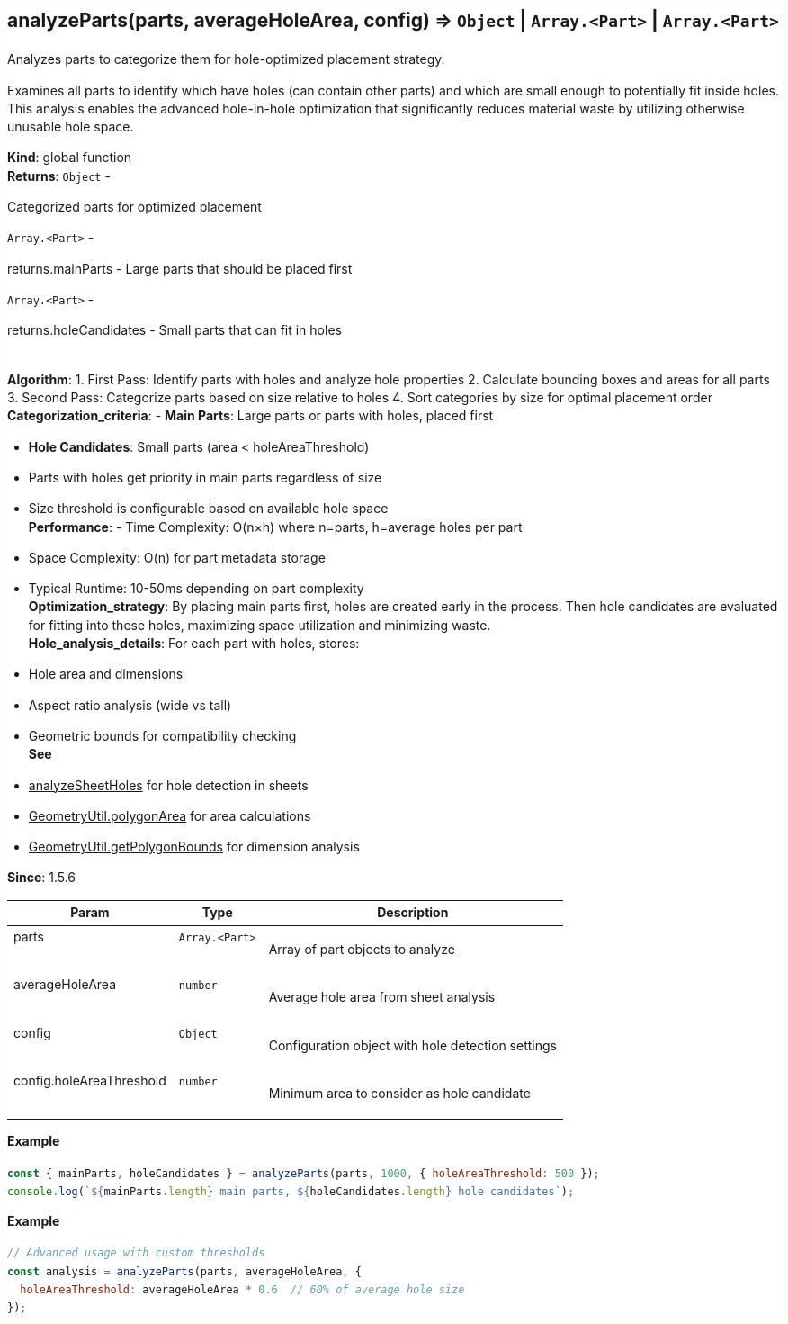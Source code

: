 ## analyzeParts(parts, averageHoleArea, config) ⇒ <code>Object</code> \| <code>Array.&lt;Part&gt;</code> \| <code>Array.&lt;Part&gt;</code>
<p>Analyzes parts to categorize them for hole-optimized placement strategy.</p>
<p>Examines all parts to identify which have holes (can contain other parts)
and which are small enough to potentially fit inside holes. This analysis
enables the advanced hole-in-hole optimization that significantly reduces
material waste by utilizing otherwise unusable hole space.</p>

**Kind**: global function  
**Returns**: <code>Object</code> - <p>Categorized parts for optimized placement</p><code>Array.&lt;Part&gt;</code> - <p>returns.mainParts - Large parts that should be placed first</p><code>Array.&lt;Part&gt;</code> - <p>returns.holeCandidates - Small parts that can fit in holes</p>  
**Algorithm**: 1. First Pass: Identify parts with holes and analyze hole properties
2. Calculate bounding boxes and areas for all parts
3. Second Pass: Categorize parts based on size relative to holes
4. Sort categories by size for optimal placement order  
**Categorization_criteria**: - **Main Parts**: Large parts or parts with holes, placed first
- **Hole Candidates**: Small parts (area < holeAreaThreshold)
- Parts with holes get priority in main parts regardless of size
- Size threshold is configurable based on available hole space  
**Performance**: - Time Complexity: O(n×h) where n=parts, h=average holes per part
- Space Complexity: O(n) for part metadata storage
- Typical Runtime: 10-50ms depending on part complexity  
**Optimization_strategy**: By placing main parts first, holes are created early in the process.
Then hole candidates are evaluated for fitting into these holes,
maximizing space utilization and minimizing waste.  
**Hole_analysis_details**: For each part with holes, stores:
- Hole area and dimensions
- Aspect ratio analysis (wide vs tall)
- Geometric bounds for compatibility checking  
**See**

- [analyzeSheetHoles](#analyzeSheetHoles) for hole detection in sheets
- [GeometryUtil.polygonArea](GeometryUtil.polygonArea) for area calculations
- [GeometryUtil.getPolygonBounds](GeometryUtil.getPolygonBounds) for dimension analysis

**Since**: 1.5.6  

| Param | Type | Description |
| --- | --- | --- |
| parts | <code>Array.&lt;Part&gt;</code> | <p>Array of part objects to analyze</p> |
| averageHoleArea | <code>number</code> | <p>Average hole area from sheet analysis</p> |
| config | <code>Object</code> | <p>Configuration object with hole detection settings</p> |
| config.holeAreaThreshold | <code>number</code> | <p>Minimum area to consider as hole candidate</p> |

**Example**  
```js
const { mainParts, holeCandidates } = analyzeParts(parts, 1000, { holeAreaThreshold: 500 });
console.log(`${mainParts.length} main parts, ${holeCandidates.length} hole candidates`);
```
**Example**  
```js
// Advanced usage with custom thresholds
const analysis = analyzeParts(parts, averageHoleArea, {
  holeAreaThreshold: averageHoleArea * 0.6  // 60% of average hole size
});
```
<a name="ready"></a>

